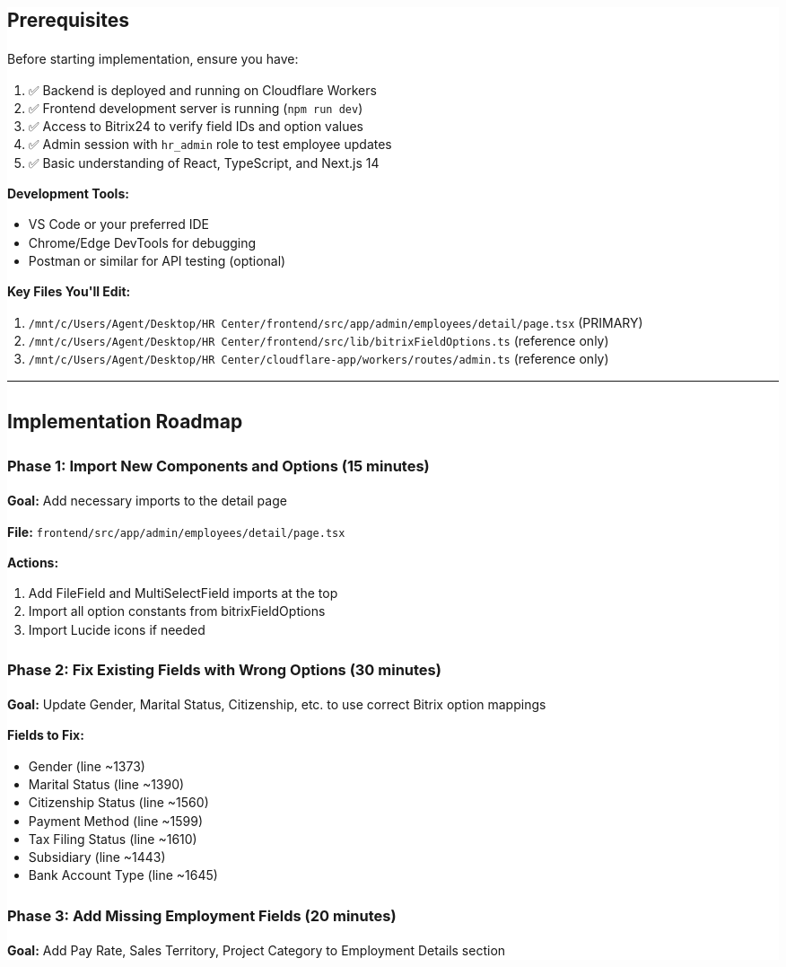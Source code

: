 ## Prerequisites

Before starting implementation, ensure you have:

1. ✅ Backend is deployed and running on Cloudflare Workers
2. ✅ Frontend development server is running (`npm run dev`)
3. ✅ Access to Bitrix24 to verify field IDs and option values
4. ✅ Admin session with `hr_admin` role to test employee updates
5. ✅ Basic understanding of React, TypeScript, and Next.js 14

**Development Tools:**
- VS Code or your preferred IDE
- Chrome/Edge DevTools for debugging
- Postman or similar for API testing (optional)

**Key Files You'll Edit:**
1. `/mnt/c/Users/Agent/Desktop/HR Center/frontend/src/app/admin/employees/detail/page.tsx` (PRIMARY)
2. `/mnt/c/Users/Agent/Desktop/HR Center/frontend/src/lib/bitrixFieldOptions.ts` (reference only)
3. `/mnt/c/Users/Agent/Desktop/HR Center/cloudflare-app/workers/routes/admin.ts` (reference only)

---

## Implementation Roadmap

### Phase 1: Import New Components and Options (15 minutes)

**Goal:** Add necessary imports to the detail page

**File:** `frontend/src/app/admin/employees/detail/page.tsx`

**Actions:**
1. Add FileField and MultiSelectField imports at the top
2. Import all option constants from bitrixFieldOptions
3. Import Lucide icons if needed

### Phase 2: Fix Existing Fields with Wrong Options (30 minutes)

**Goal:** Update Gender, Marital Status, Citizenship, etc. to use correct Bitrix option mappings

**Fields to Fix:**
- Gender (line ~1373)
- Marital Status (line ~1390)
- Citizenship Status (line ~1560)
- Payment Method (line ~1599)
- Tax Filing Status (line ~1610)
- Subsidiary (line ~1443)
- Bank Account Type (line ~1645)

### Phase 3: Add Missing Employment Fields (20 minutes)

**Goal:** Add Pay Rate, Sales Territory, Project Category to Employment Details section
